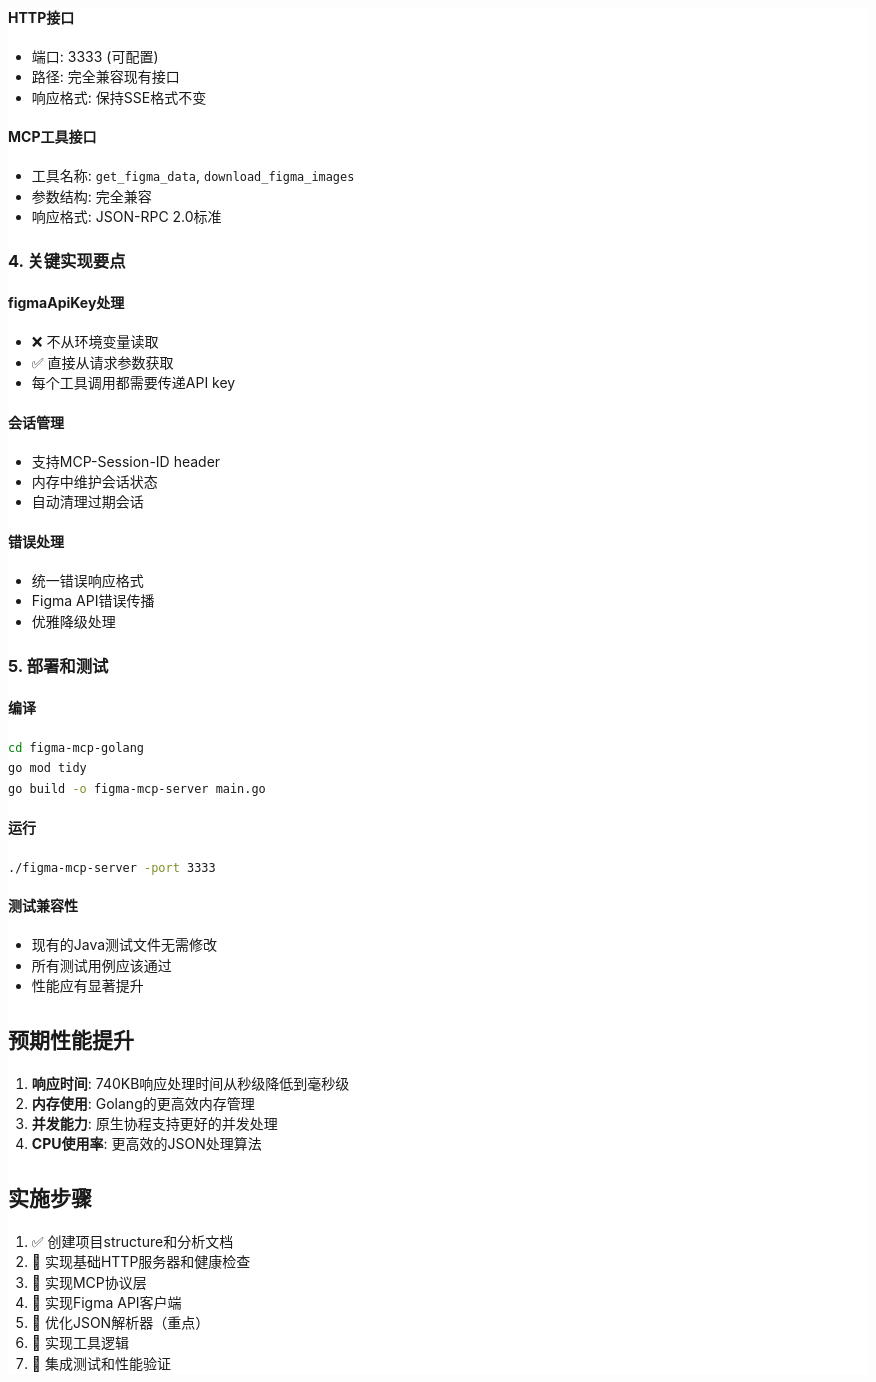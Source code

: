 #### HTTP接口
- 端口: 3333 (可配置)
- 路径: 完全兼容现有接口
- 响应格式: 保持SSE格式不变

#### MCP工具接口  
- 工具名称: `get_figma_data`, `download_figma_images`
- 参数结构: 完全兼容
- 响应格式: JSON-RPC 2.0标准

### 4. 关键实现要点

#### figmaApiKey处理
- ❌ 不从环境变量读取
- ✅ 直接从请求参数获取
- 每个工具调用都需要传递API key

#### 会话管理
- 支持MCP-Session-ID header
- 内存中维护会话状态
- 自动清理过期会话

#### 错误处理
- 统一错误响应格式
- Figma API错误传播
- 优雅降级处理

### 5. 部署和测试

#### 编译
```bash
cd figma-mcp-golang
go mod tidy
go build -o figma-mcp-server main.go
```

#### 运行
```bash
./figma-mcp-server -port 3333
```

#### 测试兼容性
- 现有的Java测试文件无需修改
- 所有测试用例应该通过
- 性能应有显著提升

## 预期性能提升

1. **响应时间**: 740KB响应处理时间从秒级降低到毫秒级
2. **内存使用**: Golang的更高效内存管理
3. **并发能力**: 原生协程支持更好的并发处理
4. **CPU使用率**: 更高效的JSON处理算法

## 实施步骤

1. ✅ 创建项目structure和分析文档
2. 🔄 实现基础HTTP服务器和健康检查
3. 🔄 实现MCP协议层
4. 🔄 实现Figma API客户端
5. 🔄 优化JSON解析器（重点）
6. 🔄 实现工具逻辑
7. 🔄 集成测试和性能验证
